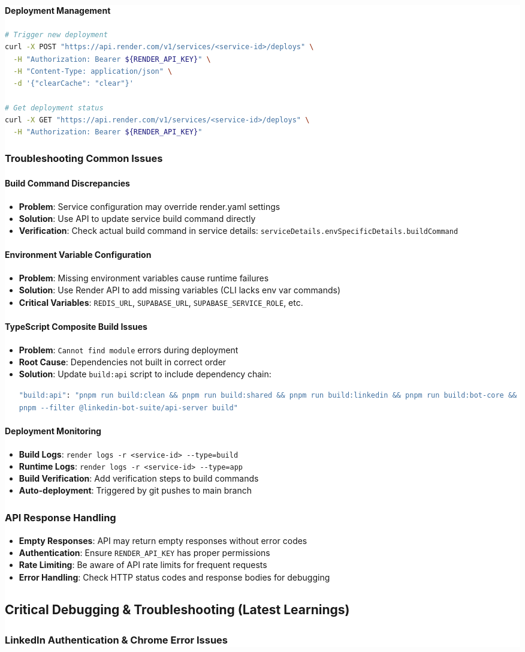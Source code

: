 #### Deployment Management
```bash
# Trigger new deployment
curl -X POST "https://api.render.com/v1/services/<service-id>/deploys" \
  -H "Authorization: Bearer ${RENDER_API_KEY}" \
  -H "Content-Type: application/json" \
  -d '{"clearCache": "clear"}'

# Get deployment status
curl -X GET "https://api.render.com/v1/services/<service-id>/deploys" \
  -H "Authorization: Bearer ${RENDER_API_KEY}"
```

### Troubleshooting Common Issues

#### Build Command Discrepancies
- **Problem**: Service configuration may override render.yaml settings
- **Solution**: Use API to update service build command directly
- **Verification**: Check actual build command in service details: `serviceDetails.envSpecificDetails.buildCommand`

#### Environment Variable Configuration
- **Problem**: Missing environment variables cause runtime failures
- **Solution**: Use Render API to add missing variables (CLI lacks env var commands)
- **Critical Variables**: `REDIS_URL`, `SUPABASE_URL`, `SUPABASE_SERVICE_ROLE`, etc.

#### TypeScript Composite Build Issues
- **Problem**: `Cannot find module` errors during deployment
- **Root Cause**: Dependencies not built in correct order
- **Solution**: Update `build:api` script to include dependency chain:
  ```bash
  "build:api": "pnpm run build:clean && pnpm run build:shared && pnpm run build:linkedin && pnpm run build:bot-core && pnpm --filter @linkedin-bot-suite/api-server build"
  ```

#### Deployment Monitoring
- **Build Logs**: `render logs -r <service-id> --type=build`
- **Runtime Logs**: `render logs -r <service-id> --type=app`
- **Build Verification**: Add verification steps to build commands
- **Auto-deployment**: Triggered by git pushes to main branch

### API Response Handling
- **Empty Responses**: API may return empty responses without error codes
- **Authentication**: Ensure `RENDER_API_KEY` has proper permissions
- **Rate Limiting**: Be aware of API rate limits for frequent requests
- **Error Handling**: Check HTTP status codes and response bodies for debugging

## Critical Debugging & Troubleshooting (Latest Learnings)

### LinkedIn Authentication & Chrome Error Issues
